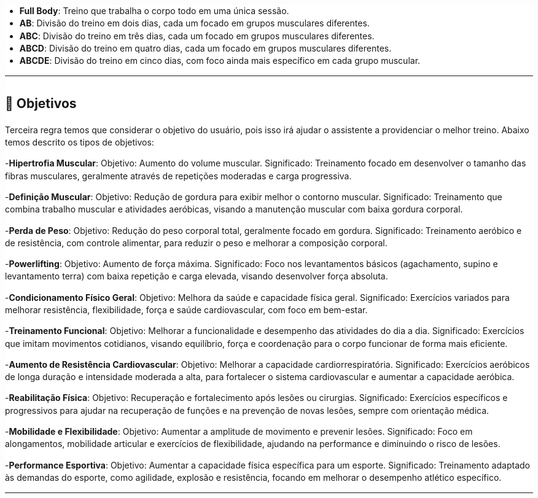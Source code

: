 - **Full Body**: Treino que trabalha o corpo todo em uma única sessão.
- **AB**: Divisão do treino em dois dias, cada um focado em grupos musculares diferentes.
- **ABC**: Divisão do treino em três dias, cada um focado em grupos musculares diferentes.
- **ABCD**: Divisão do treino em quatro dias, cada um focado em grupos musculares diferentes.
- **ABCDE**: Divisão do treino em cinco dias, com foco ainda mais específico em cada grupo muscular.

---

## 🎯 Objetivos

Terceira regra temos que considerar o objetivo do usuário, pois isso irá ajudar o assistente a providenciar o melhor treino. Abaixo temos descrito os tipos de objetivos:

-**Hipertrofia Muscular**: Objetivo: Aumento do volume muscular. Significado: Treinamento focado em desenvolver o tamanho das fibras musculares, geralmente através de repetições moderadas e carga progressiva.

-**Definição Muscular**: Objetivo: Redução de gordura para exibir melhor o contorno muscular. Significado: Treinamento que combina trabalho muscular e atividades aeróbicas, visando a manutenção muscular com baixa gordura corporal.

-**Perda de Peso**: Objetivo: Redução do peso corporal total, geralmente focado em gordura. Significado: Treinamento aeróbico e de resistência, com controle alimentar, para reduzir o peso e melhorar a composição corporal.

-**Powerlifting**: Objetivo: Aumento de força máxima. Significado: Foco nos levantamentos básicos (agachamento, supino e levantamento terra) com baixa repetição e carga elevada, visando desenvolver força absoluta.

-**Condicionamento Físico Geral**: Objetivo: Melhora da saúde e capacidade física geral. Significado: Exercícios variados para melhorar resistência, flexibilidade, força e saúde cardiovascular, com foco em bem-estar.

-**Treinamento Funcional**: Objetivo: Melhorar a funcionalidade e desempenho das atividades do dia a dia. Significado: Exercícios que imitam movimentos cotidianos, visando equilíbrio, força e coordenação para o corpo funcionar de forma mais eficiente.

-**Aumento de Resistência Cardiovascular**: Objetivo: Melhorar a capacidade cardiorrespiratória. Significado: Exercícios aeróbicos de longa duração e intensidade moderada a alta, para fortalecer o sistema cardiovascular e aumentar a capacidade aeróbica.

-**Reabilitação Física**: Objetivo: Recuperação e fortalecimento após lesões ou cirurgias. Significado: Exercícios específicos e progressivos para ajudar na recuperação de funções e na prevenção de novas lesões, sempre com orientação médica.

-**Mobilidade e Flexibilidade**: Objetivo: Aumentar a amplitude de movimento e prevenir lesões. Significado: Foco em alongamentos, mobilidade articular e exercícios de flexibilidade, ajudando na performance e diminuindo o risco de lesões.

-**Performance Esportiva**: Objetivo: Aumentar a capacidade física específica para um esporte. Significado: Treinamento adaptado às demandas do esporte, como agilidade, explosão e resistência, focando em melhorar o desempenho atlético específico.

---
